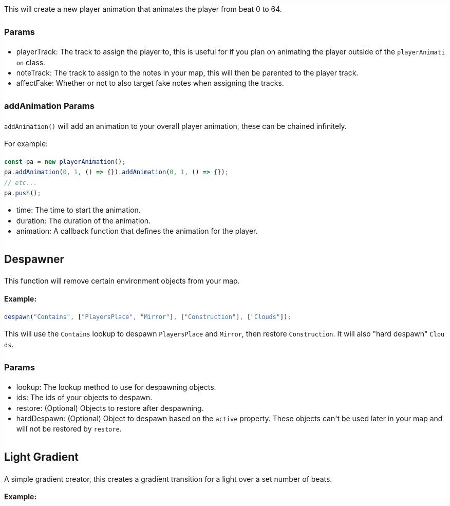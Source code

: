 This will create a new player animation that animates the player from beat 0 to 64.

### Params

-   playerTrack: The track to assign the player to, this is useful for if you plan on animating the player outside of the `playerAnimation` class.
-   noteTrack: The track to assign to the notes in your map, this will then be parented to the player track.
-   affectFake: Whether or not to also target fake notes when assigning the tracks.

### addAnimation Params

`addAnimation()` will add an animation to your overall player animation, these can be chained infinitely.

For example:

```js
const pa = new playerAnimation();
pa.addAnimation(0, 1, () => {}).addAnimation(0, 1, () => {});
// etc...
pa.push();
```

-   time: The time to start the animation.
-   duration: The duration of the animation.
-   animation: A callback function that defines the animation for the player.

## Despawner

This function will remove certain environment objects from your map.

**Example:**

```js
despawn("Contains", ["PlayersPlace", "Mirror"], ["Construction"], ["Clouds"]);
```

This will use the `Contains` lookup to despawn `PlayersPlace` and `Mirror`, then restore `Construction`. It will also "hard despawn" `Clouds`.

### Params

-   lookup: The lookup method to use for despawning objects.
-   ids: The ids of your objects to despawn.
-   restore: (Optional) Objects to restore after despawning.
-   hardDespawn: (Optional) Object to despawn based on the `active` property. These objects can't be used later in your map and will not be restored by `restore`.

## Light Gradient

A simple gradient creator, this creates a gradient transition for a light over a set number of beats.

**Example:**
